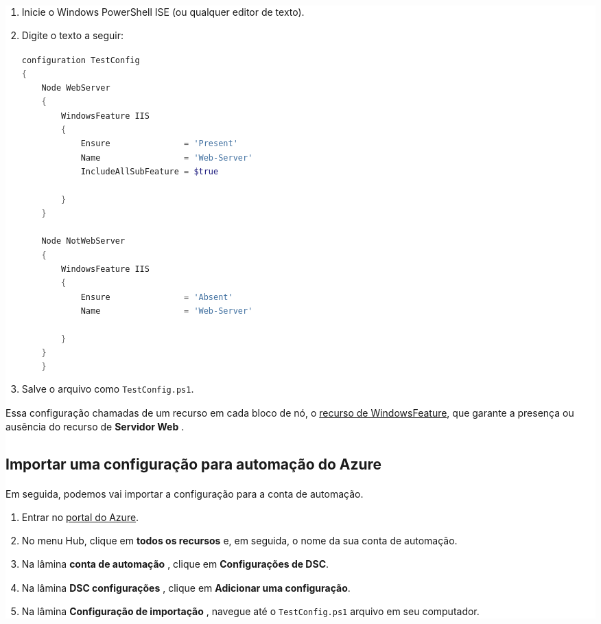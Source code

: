 1. Inicie o Windows PowerShell ISE (ou qualquer editor de texto).

2. Digite o texto a seguir:

    ```powershell
    configuration TestConfig
    {
        Node WebServer
        {
            WindowsFeature IIS
            {
                Ensure               = 'Present'
                Name                 = 'Web-Server'
                IncludeAllSubFeature = $true

            }
        }

        Node NotWebServer
        {
            WindowsFeature IIS
            {
                Ensure               = 'Absent'
                Name                 = 'Web-Server'

            }
        }
        }
    ```
3. Salve o arquivo como `TestConfig.ps1`.

Essa configuração chamadas de um recurso em cada bloco de nó, o [recurso de WindowsFeature](https://msdn.microsoft.com/powershell/dsc/windowsfeatureresource), que garante a presença ou ausência do recurso de **Servidor Web** .

## <a name="importing-a-configuration-into-azure-automation"></a>Importar uma configuração para automação do Azure

Em seguida, podemos vai importar a configuração para a conta de automação.

1. Entrar no [portal do Azure](https://portal.azure.com).

2. No menu Hub, clique em **todos os recursos** e, em seguida, o nome da sua conta de automação.

3. Na lâmina **conta de automação** , clique em **Configurações de DSC**.

4. Na lâmina **DSC configurações** , clique em **Adicionar uma configuração**.

5. Na lâmina **Configuração de importação** , navegue até o `TestConfig.ps1` arquivo em seu computador.
    